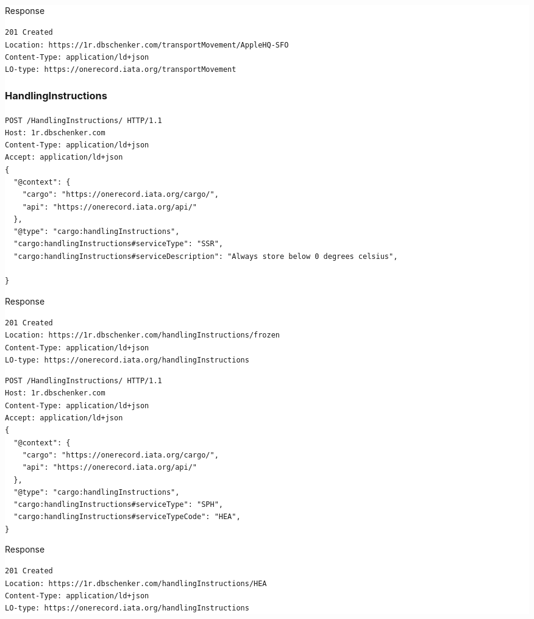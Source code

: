 Response

```http
201 Created
Location: https://1r.dbschenker.com/transportMovement/AppleHQ-SFO
Content-Type: application/ld+json
LO-type: https://onerecord.iata.org/transportMovement
```

### HandlingInstructions 

```http
POST /HandlingInstructions/ HTTP/1.1
Host: 1r.dbschenker.com
Content-Type: application/ld+json
Accept: application/ld+json
{
  "@context": {
    "cargo": "https://onerecord.iata.org/cargo/",
    "api": "https://onerecord.iata.org/api/"
  },
  "@type": "cargo:handlingInstructions",
  "cargo:handlingInstructions#serviceType": "SSR",
  "cargo:handlingInstructions#serviceDescription": "Always store below 0 degrees celsius",

}
```

Response

```http
201 Created
Location: https://1r.dbschenker.com/handlingInstructions/frozen
Content-Type: application/ld+json
LO-type: https://onerecord.iata.org/handlingInstructions
```

```http
POST /HandlingInstructions/ HTTP/1.1
Host: 1r.dbschenker.com
Content-Type: application/ld+json
Accept: application/ld+json
{
  "@context": {
    "cargo": "https://onerecord.iata.org/cargo/",
    "api": "https://onerecord.iata.org/api/"
  },
  "@type": "cargo:handlingInstructions",
  "cargo:handlingInstructions#serviceType": "SPH",
  "cargo:handlingInstructions#serviceTypeCode": "HEA",
}
```

Response

```http
201 Created
Location: https://1r.dbschenker.com/handlingInstructions/HEA
Content-Type: application/ld+json
LO-type: https://onerecord.iata.org/handlingInstructions
```
